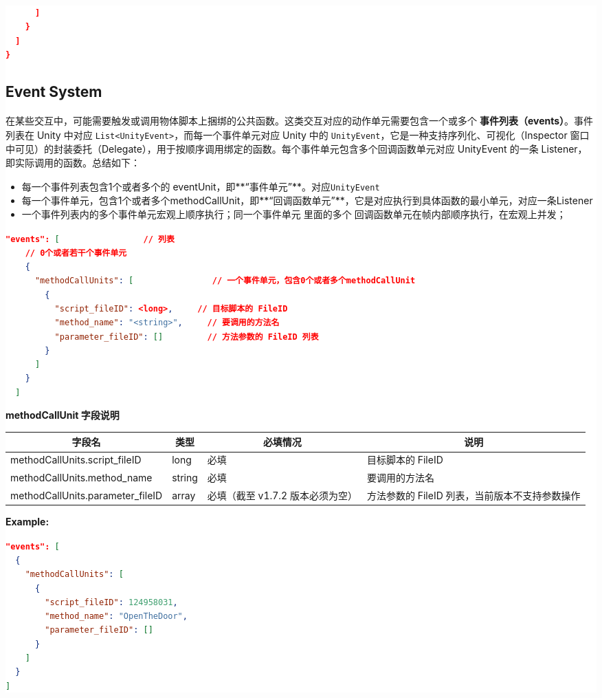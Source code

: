 ```json
      ]
    }    
  ]
}

```

## Event System

在某些交互中，可能需要触发或调用物体脚本上捆绑的公共函数。这类交互对应的动作单元需要包含一个或多个 **事件列表（events）**。事件列表在 Unity 中对应 `List<UnityEvent>`，而每一个事件单元对应 Unity 中的 `UnityEvent`，它是一种支持序列化、可视化（Inspector 窗口中可见）的封装委托（Delegate），用于按顺序调用绑定的函数。每个事件单元包含多个回调函数单元对应 UnityEvent 的一条 Listener，即实际调用的函数。总结如下：

- 每一个事件列表包含1个或者多个的 eventUnit，即**“事件单元”**。对应`UnityEvent`
- 每一个事件单元，包含1个或者多个methodCallUnit，即**“回调函数单元”**，它是对应执行到具体函数的最小单元，对应一条Listener
- 一个事件列表内的多个事件单元宏观上顺序执行；同一个事件单元 里面的多个 回调函数单元在帧内部顺序执行，在宏观上并发；

``` json
"events": [                 // 列表
    // 0个或者若干个事件单元
    {
      "methodCallUnits": [                // 一个事件单元，包含0个或者多个methodCallUnit
        {
          "script_fileID": <long>,     // 目标脚本的 FileID
          "method_name": "<string>",     // 要调用的方法名
          "parameter_fileID": []         // 方法参数的 FileID 列表
        }
      ]
    }
  ]
```



**methodCallUnit 字段说明**

| 字段名                           | 类型   | 必填情况                         | 说明                                           |
| -------------------------------- | ------ | -------------------------------- | ---------------------------------------------- |
| methodCallUnits.script_fileID    | long   | 必填                             | 目标脚本的 FileID                              |
| methodCallUnits.method_name      | string | 必填                             | 要调用的方法名                                 |
| methodCallUnits.parameter_fileID | array  | 必填（截至 v1.7.2 版本必须为空） | 方法参数的 FileID 列表，当前版本不支持参数操作 |

**Example:**

```json
"events": [
  {
    "methodCallUnits": [
      {
        "script_fileID": 124958031,     
        "method_name": "OpenTheDoor",     
        "parameter_fileID": []         
      }
    ]
  }
]
```
